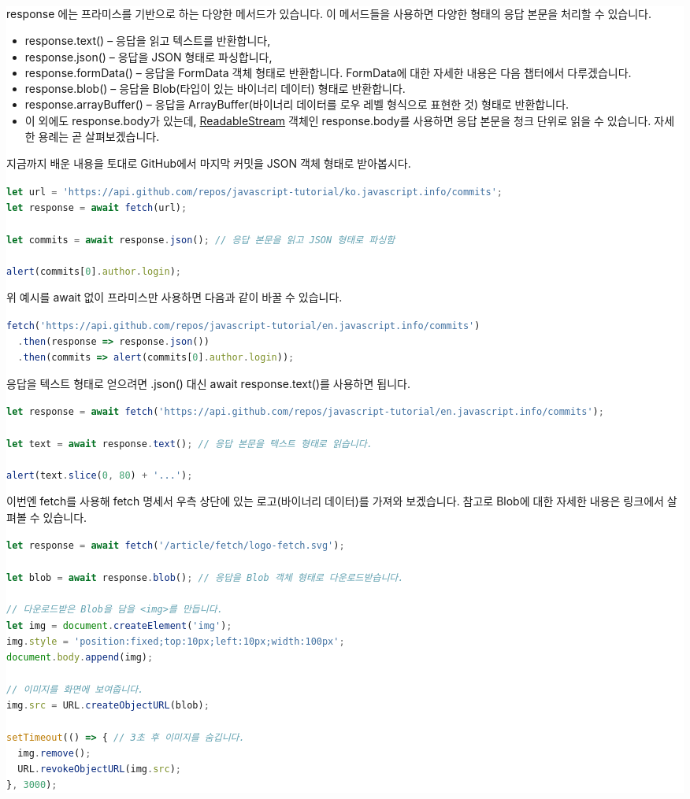 response 에는 프라미스를 기반으로 하는 다양한 메서드가 있습니다. 이 메서드들을 사용하면 다양한 형태의 응답 본문을 처리할 수 있습니다.
- response.text() – 응답을 읽고 텍스트를 반환합니다,
- response.json() – 응답을 JSON 형태로 파싱합니다,
- response.formData() – 응답을 FormData 객체 형태로 반환합니다. FormData에 대한 자세한 내용은 다음 챕터에서 다루겠습니다.
- response.blob() – 응답을 Blob(타입이 있는 바이너리 데이터) 형태로 반환합니다.
- response.arrayBuffer() – 응답을 ArrayBuffer(바이너리 데이터를 로우 레벨 형식으로 표현한 것) 형태로 반환합니다.
- 이 외에도 response.body가 있는데, [ReadableStream](https://streams.spec.whatwg.org/#rs-class) 객체인 response.body를 사용하면 응답 본문을 청크 단위로 읽을 수 있습니다. 자세한 용례는 곧 살펴보겠습니다.

지금까지 배운 내용을 토대로 GitHub에서 마지막 커밋을 JSON 객체 형태로 받아봅시다.
```javascript
let url = 'https://api.github.com/repos/javascript-tutorial/ko.javascript.info/commits';
let response = await fetch(url);

let commits = await response.json(); // 응답 본문을 읽고 JSON 형태로 파싱함

alert(commits[0].author.login);
```

위 예시를 await 없이 프라미스만 사용하면 다음과 같이 바꿀 수 있습니다.
```javascript
fetch('https://api.github.com/repos/javascript-tutorial/en.javascript.info/commits')
  .then(response => response.json())
  .then(commits => alert(commits[0].author.login));
```

응답을 텍스트 형태로 얻으려면 .json() 대신 await response.text()를 사용하면 됩니다.
```javascript
let response = await fetch('https://api.github.com/repos/javascript-tutorial/en.javascript.info/commits');

let text = await response.text(); // 응답 본문을 텍스트 형태로 읽습니다.

alert(text.slice(0, 80) + '...');
```

이번엔 fetch를 사용해 fetch 명세서 우측 상단에 있는 로고(바이너리 데이터)를 가져와 보겠습니다. 참고로 Blob에 대한 자세한 내용은 링크에서 살펴볼 수 있습니다.
```javascript
let response = await fetch('/article/fetch/logo-fetch.svg');

let blob = await response.blob(); // 응답을 Blob 객체 형태로 다운로드받습니다.

// 다운로드받은 Blob을 담을 <img>를 만듭니다.
let img = document.createElement('img');
img.style = 'position:fixed;top:10px;left:10px;width:100px';
document.body.append(img);

// 이미지를 화면에 보여줍니다.
img.src = URL.createObjectURL(blob);

setTimeout(() => { // 3초 후 이미지를 숨깁니다.
  img.remove();
  URL.revokeObjectURL(img.src);
}, 3000);
```
